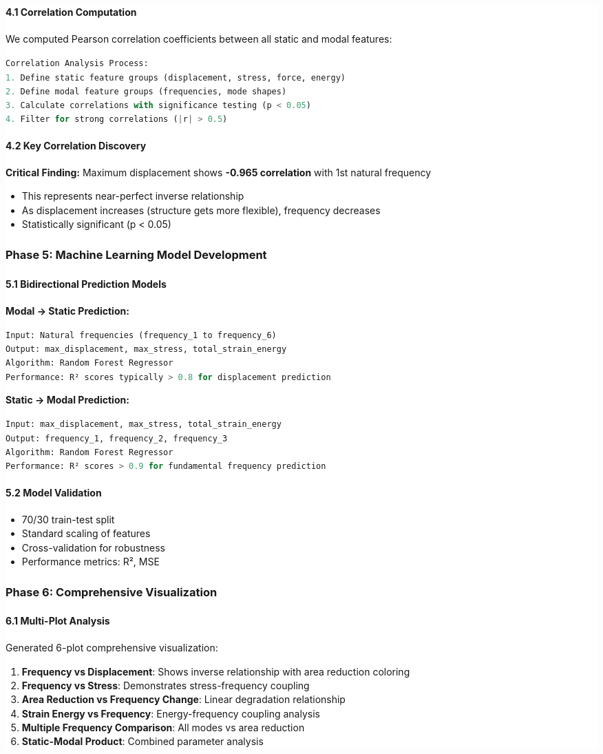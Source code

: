 #### 4.1 Correlation Computation
We computed Pearson correlation coefficients between all static and modal features:
```python
Correlation Analysis Process:
1. Define static feature groups (displacement, stress, force, energy)
2. Define modal feature groups (frequencies, mode shapes)
3. Calculate correlations with significance testing (p < 0.05)
4. Filter for strong correlations (|r| > 0.5)
```

#### 4.2 Key Correlation Discovery
**Critical Finding:** Maximum displacement shows **-0.965 correlation** with 1st natural frequency
- This represents near-perfect inverse relationship
- As displacement increases (structure gets more flexible), frequency decreases
- Statistically significant (p < 0.05)

### Phase 5: Machine Learning Model Development

#### 5.1 Bidirectional Prediction Models
**Modal → Static Prediction:**
```python
Input: Natural frequencies (frequency_1 to frequency_6)
Output: max_displacement, max_stress, total_strain_energy
Algorithm: Random Forest Regressor
Performance: R² scores typically > 0.8 for displacement prediction
```

**Static → Modal Prediction:**
```python
Input: max_displacement, max_stress, total_strain_energy  
Output: frequency_1, frequency_2, frequency_3
Algorithm: Random Forest Regressor
Performance: R² scores > 0.9 for fundamental frequency prediction
```

#### 5.2 Model Validation
- 70/30 train-test split
- Standard scaling of features
- Cross-validation for robustness
- Performance metrics: R², MSE

### Phase 6: Comprehensive Visualization

#### 6.1 Multi-Plot Analysis
Generated 6-plot comprehensive visualization:
1. **Frequency vs Displacement**: Shows inverse relationship with area reduction coloring
2. **Frequency vs Stress**: Demonstrates stress-frequency coupling
3. **Area Reduction vs Frequency Change**: Linear degradation relationship
4. **Strain Energy vs Frequency**: Energy-frequency coupling analysis
5. **Multiple Frequency Comparison**: All modes vs area reduction
6. **Static-Modal Product**: Combined parameter analysis

